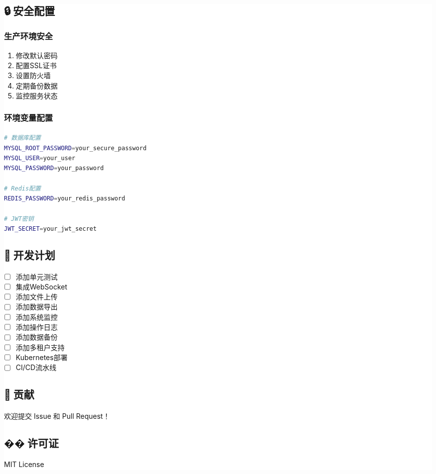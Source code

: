 ## 🔒 安全配置

### 生产环境安全
1. 修改默认密码
2. 配置SSL证书
3. 设置防火墙
4. 定期备份数据
5. 监控服务状态

### 环境变量配置
```bash
# 数据库配置
MYSQL_ROOT_PASSWORD=your_secure_password
MYSQL_USER=your_user
MYSQL_PASSWORD=your_password

# Redis配置
REDIS_PASSWORD=your_redis_password

# JWT密钥
JWT_SECRET=your_jwt_secret
```

## 📝 开发计划

- [ ] 添加单元测试
- [ ] 集成WebSocket
- [ ] 添加文件上传
- [ ] 添加数据导出
- [ ] 添加系统监控
- [ ] 添加操作日志
- [ ] 添加数据备份
- [ ] 添加多租户支持
- [ ] Kubernetes部署
- [ ] CI/CD流水线

## 🤝 贡献

欢迎提交 Issue 和 Pull Request！

## �� 许可证

MIT License 